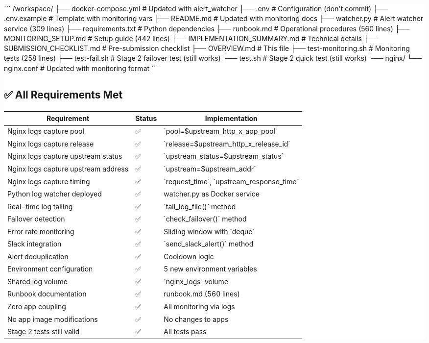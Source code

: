 \`\`\`
/workspace/
├── docker-compose.yml           # Updated with alert_watcher
├── .env                        # Configuration (don't commit)
├── .env.example               # Template with monitoring vars
├── README.md                  # Updated with monitoring docs
├── watcher.py                 # Alert watcher service (309 lines)
├── requirements.txt           # Python dependencies
├── runbook.md                # Operational procedures (560 lines)
├── MONITORING_SETUP.md       # Setup guide (442 lines)
├── IMPLEMENTATION_SUMMARY.md # Technical details
├── SUBMISSION_CHECKLIST.md   # Pre-submission checklist
├── OVERVIEW.md              # This file
├── test-monitoring.sh       # Monitoring tests (258 lines)
├── test-fail.sh            # Stage 2 failover test (still works)
├── test.sh                 # Stage 2 quick test (still works)
└── nginx/
    └── nginx.conf          # Updated with monitoring format
\`\`\`

## ✅ All Requirements Met

| Requirement | Status | Implementation |
|-------------|--------|----------------|
| Nginx logs capture pool | ✅ | \`pool=$upstream_http_x_app_pool\` |
| Nginx logs capture release | ✅ | \`release=$upstream_http_x_release_id\` |
| Nginx logs capture upstream status | ✅ | \`upstream_status=$upstream_status\` |
| Nginx logs capture upstream address | ✅ | \`upstream=$upstream_addr\` |
| Nginx logs capture timing | ✅ | \`request_time\`, \`upstream_response_time\` |
| Python log watcher deployed | ✅ | watcher.py as Docker service |
| Real-time log tailing | ✅ | \`tail_log_file()\` method |
| Failover detection | ✅ | \`check_failover()\` method |
| Error rate monitoring | ✅ | Sliding window with \`deque\` |
| Slack integration | ✅ | \`send_slack_alert()\` method |
| Alert deduplication | ✅ | Cooldown logic |
| Environment configuration | ✅ | 5 new environment variables |
| Shared log volume | ✅ | \`nginx_logs\` volume |
| Runbook documentation | ✅ | runbook.md (560 lines) |
| Zero app coupling | ✅ | All monitoring via logs |
| No app image modifications | ✅ | No changes to apps |
| Stage 2 tests still valid | ✅ | All tests pass |
